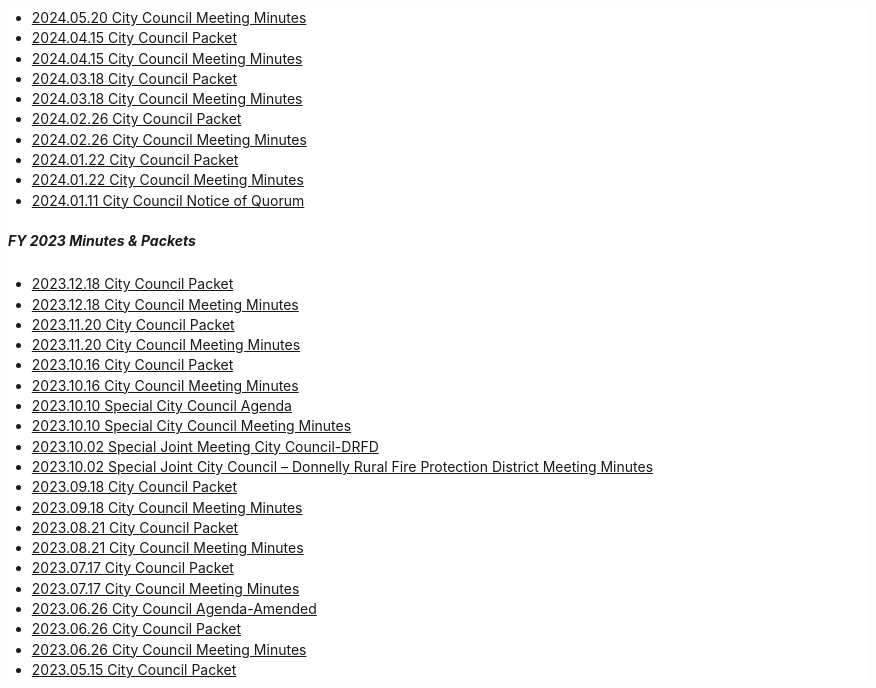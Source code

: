 - [2024.05.20 City Council Meeting Minutes](https://cityofdonnelly.org/wp-content/uploads/2024/06/2024.05.20-City-Council-Meeting-Minutes.pdf)
- [2024.04.15 City Council Packet](https://cityofdonnelly.org/wp-content/uploads/2024/04/2024.04.15-City-Council-Packet.pdf)
- [2024.04.15 City Council Meeting Minutes](https://cityofdonnelly.org/wp-content/uploads/2024/05/2024.04.15-City-Council-Meeting-Minutes.pdf)
- [2024.03.18 City Council Packet](https://cityofdonnelly.org/wp-content/uploads/2024/03/2024.03.18-City-Council-Packet.pdf)
- [2024.03.18 City Council Meeting Minutes](https://cityofdonnelly.org/wp-content/uploads/2024/05/2024.03.18-City-Council-Meeting-Minutes.pdf)
- [2024.02.26 City Council Packet](https://cityofdonnelly.org/wp-content/uploads/2024/02/2024.02.26-City-Council-Packet.pdf)
- [2024.02.26 City Council Meeting Minutes](https://cityofdonnelly.org/wp-content/uploads/2024/03/2024.02.26-City-Council-Meeting-Minutes.pdf)
- [2024.01.22 City Council Packet](https://cityofdonnelly.org/wp-content/uploads/2024/01/2024.01.22-City-Council-Packet.pdf)
- [2024.01.22 City Council Meeting Minutes](https://cityofdonnelly.org/wp-content/uploads/2024/02/2024.01.22-City-Council-Meeting-Minutes.pdf)
- [2024.01.11 City Council Notice of Quorum](https://cityofdonnelly.org/wp-content/uploads/2024/01/2024.01.11-City-Council-Notice-of-Quorum.pdf)

##### FY 2023 Minutes &amp; Packets

- [2023.12.18 City Council Packet](https://cityofdonnelly.org/wp-content/uploads/2023/12/2023.12.18-City-Council-Packet.pdf)
- [2023.12.18 City Council Meeting Minutes](https://cityofdonnelly.org/wp-content/uploads/2024/01/2023.12.18-City-Council-Meeting-Minutes.pdf)
- [2023.11.20 City Council Packet](https://cityofdonnelly.org/wp-content/uploads/2023/11/2023.11.20-City-Council-Packet.pdf)
- [2023.11.20 City Council Meeting Minutes](https://cityofdonnelly.org/wp-content/uploads/2023/12/2023.11.20-City-Council-Meeting-Minutes.pdf)
- [2023.10.16 City Council Packet](https://cityofdonnelly.org/wp-content/uploads/2023/10/2023.10.16-City-Council-Packet.pdf)
- [2023.10.16 City Council Meeting Minutes](https://cityofdonnelly.org/wp-content/uploads/2023/11/2023.10.16-City-Council-Meeting-Minutes.pdf)
- [2023.10.10 Special City Council Agenda](https://cityofdonnelly.org/wp-content/uploads/2023/10/2023-10-10-Special-City-Council-Agenda.pdf)
- [2023.10.10 Special City Council Meeting Minutes](https://cityofdonnelly.org/wp-content/uploads/2023/10/2023.10.10-Special-City-Council-Meeting-Minutes.pdf)
- [2023.10.02 Special Joint Meeting City Council-DRFD](https://cityofdonnelly.org/wp-content/uploads/2023/09/2023.10.02-Special-Joint-Meeting-City-Council-DRFD.pdf)
- [2023.10.02 Special Joint City Council – Donnelly Rural Fire Protection District Meeting Minutes](https://cityofdonnelly.org/wp-content/uploads/2023/10/2023.10.02-Special-Joint-City-Council-Donnelly-Rural-Fire-Protection-District-Meeting-Minutes.pdf)
- [2023.09.18 City Council Packet](https://cityofdonnelly.org/wp-content/uploads/2023/09/2023.09.18-City-Council-Packet.pdf)
- [2023.09.18 City Council Meeting Minutes](https://cityofdonnelly.org/wp-content/uploads/2023/10/2023.09.18-City-Council-Meeting-Minutes.pdf)
- [2023.08.21 City Council Packet](https://cityofdonnelly.org/wp-content/uploads/2023/08/2023.08.21-City-Council-Packet.pdf)
- [2023.08.21 City Council Meeting Minutes](https://cityofdonnelly.org/wp-content/uploads/2023/10/2023.08.21-City-Council-Meeting-Minutes.pdf)
- [2023.07.17 City Council Packet](https://cityofdonnelly.org/wp-content/uploads/2023/07/2023.07.17-City-Council-Packet.pdf)
- [2023.07.17 City Council Meeting Minutes](https://cityofdonnelly.org/wp-content/uploads/2023/09/2023.07.17-City-Council-Meeting-Minutes.pdf)
- [2023.06.26 City Council Agenda-Amended](https://cityofdonnelly.org/wp-content/uploads/2023/06/2023.06.26-City-Council-Agenda-Amended.pdf)
- [2023.06.26 City Council Packet](https://cityofdonnelly.org/wp-content/uploads/2023/06/2023.06.26-City-Council-Packet.pdf)
- [2023.06.26 City Council Meeting Minutes](https://cityofdonnelly.org/wp-content/uploads/2023/07/2023.06.26-City-Council-Meeting-Minutes.pdf)
- [2023.05.15 City Council Packet](https://cityofdonnelly.org/wp-content/uploads/2023/05/2023.05.15-City-Council-Packet.pdf)